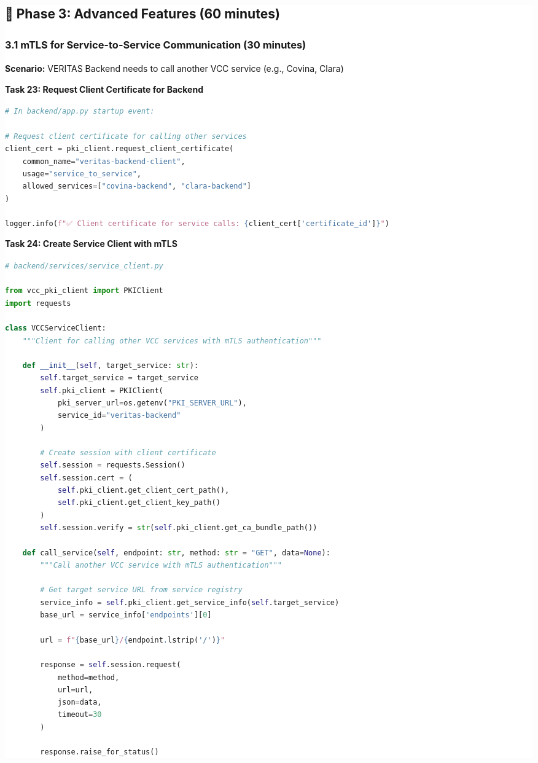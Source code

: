 ## 🎯 Phase 3: Advanced Features (60 minutes)

### 3.1 mTLS for Service-to-Service Communication (30 minutes)

**Scenario:** VERITAS Backend needs to call another VCC service (e.g., Covina, Clara)

**Task 23: Request Client Certificate for Backend**

```python
# In backend/app.py startup event:

# Request client certificate for calling other services
client_cert = pki_client.request_client_certificate(
    common_name="veritas-backend-client",
    usage="service_to_service",
    allowed_services=["covina-backend", "clara-backend"]
)

logger.info(f"✅ Client certificate for service calls: {client_cert['certificate_id']}")
```

**Task 24: Create Service Client with mTLS**

```python
# backend/services/service_client.py

from vcc_pki_client import PKIClient
import requests

class VCCServiceClient:
    """Client for calling other VCC services with mTLS authentication"""
    
    def __init__(self, target_service: str):
        self.target_service = target_service
        self.pki_client = PKIClient(
            pki_server_url=os.getenv("PKI_SERVER_URL"),
            service_id="veritas-backend"
        )
        
        # Create session with client certificate
        self.session = requests.Session()
        self.session.cert = (
            self.pki_client.get_client_cert_path(),
            self.pki_client.get_client_key_path()
        )
        self.session.verify = str(self.pki_client.get_ca_bundle_path())
    
    def call_service(self, endpoint: str, method: str = "GET", data=None):
        """Call another VCC service with mTLS authentication"""
        
        # Get target service URL from service registry
        service_info = self.pki_client.get_service_info(self.target_service)
        base_url = service_info['endpoints'][0]
        
        url = f"{base_url}/{endpoint.lstrip('/')}"
        
        response = self.session.request(
            method=method,
            url=url,
            json=data,
            timeout=30
        )
        
        response.raise_for_status()
```